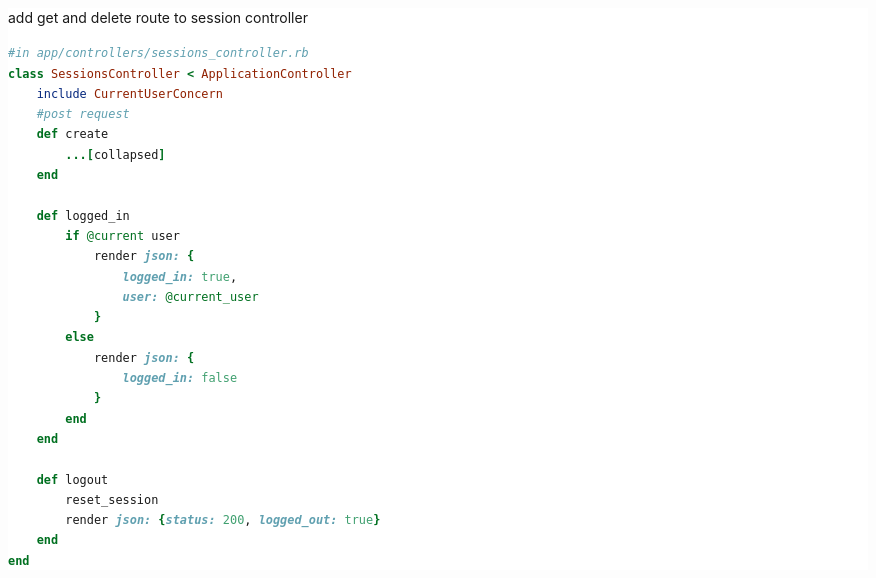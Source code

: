 add get and delete route to session controller

```rb
#in app/controllers/sessions_controller.rb
class SessionsController < ApplicationController
    include CurrentUserConcern
    #post request
    def create
        ...[collapsed]
    end

    def logged_in
        if @current user
            render json: {
                logged_in: true,
                user: @current_user
            }
        else
            render json: {
                logged_in: false
            }
        end
    end

    def logout
        reset_session
        render json: {status: 200, logged_out: true}
    end
end
```
